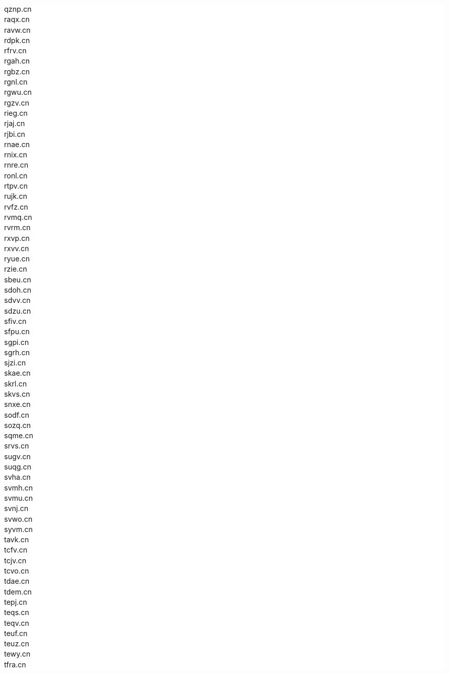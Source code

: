 qznp.cn   
raqx.cn   
ravw.cn   
rdpk.cn   
rfrv.cn   
rgah.cn   
rgbz.cn   
rgnl.cn   
rgwu.cn   
rgzv.cn   
rieg.cn   
rjaj.cn   
rjbi.cn   
rnae.cn   
rnix.cn   
rnre.cn   
ronl.cn   
rtpv.cn   
rujk.cn   
rvfz.cn   
rvmq.cn   
rvrm.cn   
rxvp.cn   
rxvv.cn   
ryue.cn   
rzie.cn   
sbeu.cn   
sdoh.cn   
sdvv.cn   
sdzu.cn   
sfiv.cn   
sfpu.cn   
sgpi.cn   
sgrh.cn   
sjzi.cn   
skae.cn   
skrl.cn   
skvs.cn   
snxe.cn   
sodf.cn   
sozq.cn   
sqme.cn   
srvs.cn   
sugv.cn   
suqg.cn   
svha.cn   
svmh.cn   
svmu.cn   
svnj.cn   
svwo.cn   
syvm.cn   
tavk.cn   
tcfv.cn   
tcjv.cn   
tcvo.cn   
tdae.cn   
tdem.cn   
tepj.cn   
teqs.cn   
teqv.cn   
teuf.cn   
teuz.cn   
tewy.cn   
tfra.cn   